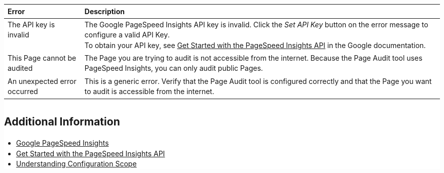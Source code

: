 | Error | Description |
| :--- | :--- |
| The API key is invalid | The Google PageSpeed Insights API key is invalid. Click the *Set API Key* button on the error message to configure a valid API Key. </br>To obtain your API key, see [Get Started with the PageSpeed Insights API](https://developers.google.com/speed/docs/insights/v5/get-started) in the Google documentation. |
| This Page cannot be audited | The Page you are trying to audit is not accessible from the internet. Because the Page Audit tool uses PageSpeed Insights, you can only audit public Pages. |
| An unexpected error occurred | This is a generic error. Verify that the Page Audit tool is configured correctly and that the Page you want to audit is accessible from the internet. |

## Additional Information

- [Google PageSpeed Insights](https://developers.google.com/speed/pagespeed/insights/)
- [Get Started with the PageSpeed Insights API](https://developers.google.com/speed/docs/insights/v5/get-started)
- [Understanding Configuration Scope](../../system-administration/configuring-liferay/understanding-configuration-scope.md)

